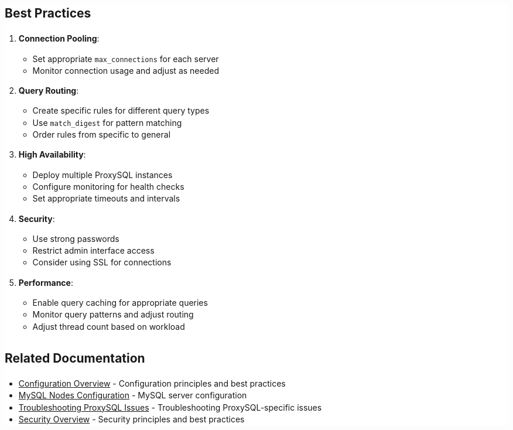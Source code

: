 ## Best Practices

1. **Connection Pooling**:
   - Set appropriate `max_connections` for each server
   - Monitor connection usage and adjust as needed

2. **Query Routing**:
   - Create specific rules for different query types
   - Use `match_digest` for pattern matching
   - Order rules from specific to general

3. **High Availability**:
   - Deploy multiple ProxySQL instances
   - Configure monitoring for health checks
   - Set appropriate timeouts and intervals

4. **Security**:
   - Use strong passwords
   - Restrict admin interface access
   - Consider using SSL for connections

5. **Performance**:
   - Enable query caching for appropriate queries
   - Monitor query patterns and adjust routing
   - Adjust thread count based on workload

## Related Documentation

- [Configuration Overview](overview.md) - Configuration principles and best practices
- [MySQL Nodes Configuration](mysql-nodes.md) - MySQL server configuration
- [Troubleshooting ProxySQL Issues](../troubleshooting/proxysql-issues.md) - Troubleshooting ProxySQL-specific issues
- [Security Overview](../security/overview.md) - Security principles and best practices
